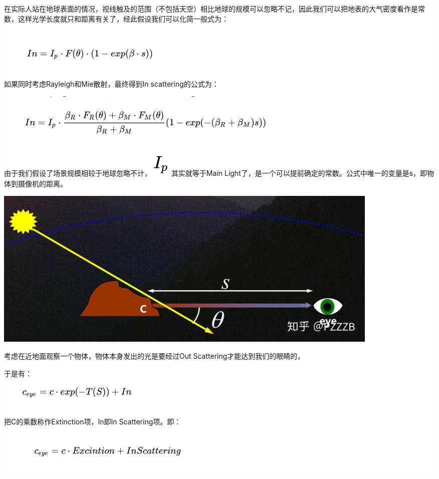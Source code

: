 在实际人站在地球表面的情况，视线触及的范围（不包括天空）相比地球的规模可以忽略不记，因此我们可以把地表的大气密度看作是常数，这样光学长度就只和距离有关了，经此假设我们可以化简一般式为：

![image-20200511141429640](AtmosphericScatteringUnityURP.assets/image-20200511141429640.png)

如果同时考虑Rayleigh和Mie散射，最终得到In scattering的公式为：

![image-20200511141440328](AtmosphericScatteringUnityURP.assets/image-20200511141440328.png)

由于我们假设了场景规模相较于地球忽略不计， ![[公式]](AtmosphericScatteringUnityURP.assets/equation-1588828832286.svg) 其实就等于Main Light了，是一个可以提前确定的常数。公式中唯一的变量是s，即物体到摄像机的距离。

![img](AtmosphericScatteringUnityURP.assets/v2-f4afceb1e6c6d35613c270ba1781391e_720w.jpg)



考虑在近地面观察一个物体，物体本身发出的光是要经过Out Scattering才能达到我们的眼睛的，

于是有：

![image-20200511141512567](AtmosphericScatteringUnityURP.assets/image-20200511141512567.png)

把C的乘数称作Extinction项，In即In Scattering项。即：

![image-20200511141539552](AtmosphericScatteringUnityURP.assets/image-20200511141539552.png) 
